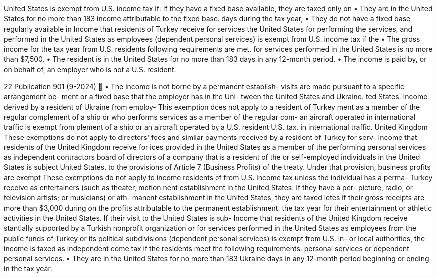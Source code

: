 United States is exempt from U.S. income tax if:
                                                                   If they have a fixed base available, they are taxed only on
 • They are in the United States for no more than 183              income attributable to the fixed base.
     days during the tax year,
 • They do not have a fixed base regularly available in                Income that residents of Turkey receive for services
     the United States for performing the services, and            performed in the United States as employees (dependent
                                                                   personal services) is exempt from U.S. income tax if the
 • The gross income for the tax year from U.S. residents           following requirements are met.
     for services performed in the United States is no more
     than $7,500.                                                   • The resident is in the United States for no more than
                                                                       183 days in any 12-month period.
                                                                    • The income is paid by, or on behalf of, an employer
                                                                       who is not a U.S. resident.

22                                                                                                   Publication 901 (9-2024)
 • The income is not borne by a permanent establish-               visits are made pursuant to a specific arrangement be-
    ment or a fixed base that the employer has in the Uni-         tween the United States and Ukraine.
    ted States.
                                                                     Income derived by a resident of Ukraine from employ-
    This exemption does not apply to a resident of Turkey          ment as a member of the regular complement of a ship or
who performs services as a member of the regular com-              an aircraft operated in international traffic is exempt from
plement of a ship or an aircraft operated by a U.S. resident       U.S. tax.
in international traffic.
                                                                   United Kingdom
   These exemptions do not apply to directors' fees and
similar payments received by a resident of Turkey for serv-        Income that residents of the United Kingdom receive for
ices provided in the United States as a member of the              performing personal services as independent contractors
board of directors of a company that is a resident of the          or self-employed individuals in the United States is subject
United States.                                                     to the provisions of Article 7 (Business Profits) of the
                                                                   treaty. Under that provision, business profits are exempt
   These exemptions do not apply to income residents of
                                                                   from U.S. income tax unless the individual has a perma-
Turkey receive as entertainers (such as theater, motion
                                                                   nent establishment in the United States. If they have a per-
picture, radio, or television artists; or musicians) or ath-
                                                                   manent establishment in the United States, they are taxed
letes if their gross receipts are more than $3,000 during
                                                                   on the profits attributable to the permanent establishment.
the tax year for their entertainment or athletic activities in
the United States. If their visit to the United States is sub-
                                                                      Income that residents of the United Kingdom receive
stantially supported by a Turkish nonprofit organization or
                                                                   for services performed in the United States as employees
from the public funds of Turkey or its political subdivisions
                                                                   (dependent personal services) is exempt from U.S. in-
or local authorities, the income is taxed as independent
                                                                   come tax if the residents meet the following requirements.
personal services or dependent personal services.
                                                                    • They are in the United States for no more than 183
Ukraine                                                                days in any 12-month period beginning or ending in
                                                                       the tax year.